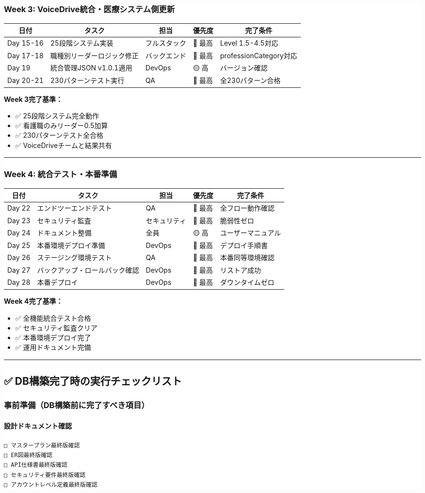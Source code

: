 
### **Week 3: VoiceDrive統合・医療システム側更新**

| 日付 | タスク | 担当 | 優先度 | 完了条件 |
|------|--------|------|--------|---------|
| Day 15-16 | 25段階システム実装 | フルスタック | 🔴 最高 | Level 1.5-4.5対応 |
| Day 17-18 | 職種別リーダーロジック修正 | バックエンド | 🔴 最高 | professionCategory対応 |
| Day 19 | 統合管理JSON v1.0.1適用 | DevOps | 🟡 高 | バージョン確認 |
| Day 20-21 | 230パターンテスト実行 | QA | 🔴 最高 | 全230パターン合格 |

**Week 3完了基準：**
- ✅ 25段階システム完全動作
- ✅ 看護職のみリーダー0.5加算
- ✅ 230パターンテスト全合格
- ✅ VoiceDriveチームと結果共有

---

### **Week 4: 統合テスト・本番準備**

| 日付 | タスク | 担当 | 優先度 | 完了条件 |
|------|--------|------|--------|---------|
| Day 22 | エンドツーエンドテスト | QA | 🔴 最高 | 全フロー動作確認 |
| Day 23 | セキュリティ監査 | セキュリティ | 🔴 最高 | 脆弱性ゼロ |
| Day 24 | ドキュメント整備 | 全員 | 🟡 高 | ユーザーマニュアル |
| Day 25 | 本番環境デプロイ準備 | DevOps | 🔴 最高 | デプロイ手順書 |
| Day 26 | ステージング環境テスト | QA | 🔴 最高 | 本番同等環境確認 |
| Day 27 | バックアップ・ロールバック確認 | DevOps | 🔴 最高 | リストア成功 |
| Day 28 | 本番デプロイ | DevOps | 🔴 最高 | ダウンタイムゼロ |

**Week 4完了基準：**
- ✅ 全機能統合テスト合格
- ✅ セキュリティ監査クリア
- ✅ 本番環境デプロイ完了
- ✅ 運用ドキュメント完備

---

## ✅ DB構築完了時の実行チェックリスト

### **事前準備（DB構築前に完了すべき項目）**

#### **設計ドキュメント確認**
```
□ マスタープラン最終版確認
□ ER図最終版確認
□ API仕様書最終版確認
□ セキュリティ要件最終版確認
□ アカウントレベル定義最終版確認
```
